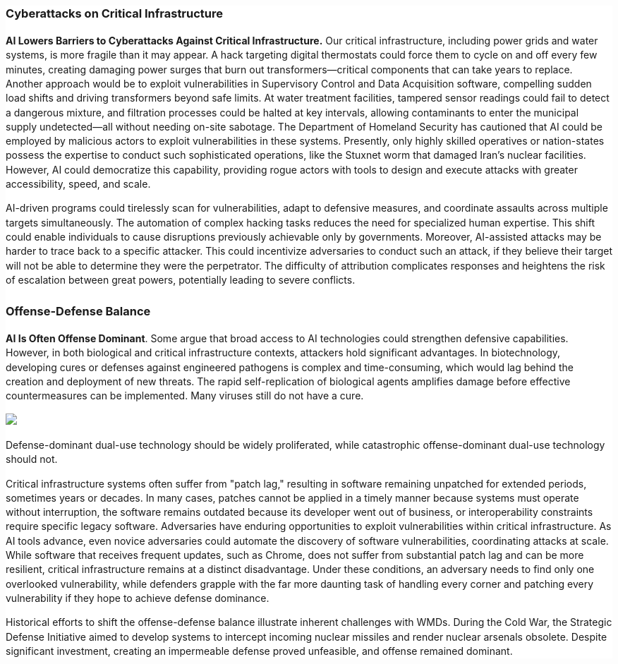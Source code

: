### Cyberattacks on Critical Infrastructure

**AI Lowers Barriers to Cyberattacks Against Critical Infrastructure.** Our critical infrastructure, including power grids and water systems, is more fragile than it may appear. A hack targeting digital thermostats could force them to cycle on and off every few minutes, creating damaging power surges that burn out transformers—critical components that can take years to replace. Another approach would be to exploit vulnerabilities in Supervisory Control and Data Acquisition software, compelling sudden load shifts and driving transformers beyond safe limits. At water treatment facilities, tampered sensor readings could fail to detect a dangerous mixture, and filtration processes could be halted at key intervals, allowing contaminants to enter the municipal supply undetected—all without needing on-site sabotage. The Department of Homeland Security has cautioned that AI could be employed by malicious actors to exploit vulnerabilities in these systems. Presently, only highly skilled operatives or nation-states possess the expertise to conduct such sophisticated operations, like the Stuxnet worm that damaged Iran’s nuclear facilities. However, AI could democratize this capability, providing rogue actors with tools to design and execute attacks with greater accessibility, speed, and scale.

AI-driven programs could tirelessly scan for vulnerabilities, adapt to defensive measures, and coordinate assaults across multiple targets simultaneously. The automation of complex hacking tasks reduces the need for specialized human expertise. This shift could enable individuals to cause disruptions previously achievable only by governments. Moreover, AI-assisted attacks may be harder to trace back to a specific attacker. This could incentivize adversaries to conduct such an attack, if they believe their target will not be able to determine they were the perpetrator. The difficulty of attribution complicates responses and heightens the risk of escalation between great powers, potentially leading to severe conflicts.

### Offense-Defense Balance

**AI Is Often Offense Dominant**. Some argue that broad access to AI technologies could strengthen defensive capabilities. However, in both biological and critical infrastructure contexts, attackers hold significant advantages. In biotechnology, developing cures or defenses against engineered pathogens is complex and time-consuming, which would lag behind the creation and deployment of new threats. The rapid self-replication of biological agents amplifies damage before effective countermeasures can be implemented. Many viruses still do not have a cure.

![](https://cdn.prod.website-files.com/6747c60014d14fc1cba63c28/67c675a23436a69296fc29b6_others_superintelligence-02.png)

Defense-dominant dual-use technology should be widely proliferated, while catastrophic offense-dominant dual-use technology should not.

Critical infrastructure systems often suffer from "patch lag," resulting in software remaining unpatched for extended periods, sometimes years or decades. In many cases, patches cannot be applied in a timely manner because systems must operate without interruption, the software remains outdated because its developer went out of business, or interoperability constraints require specific legacy software. Adversaries have enduring opportunities to exploit vulnerabilities within critical infrastructure. As AI tools advance, even novice adversaries could automate the discovery of software vulnerabilities, coordinating attacks at scale. While software that receives frequent updates, such as Chrome, does not suffer from substantial patch lag and can be more resilient, critical infrastructure remains at a distinct disadvantage. Under these conditions, an adversary needs to find only one overlooked vulnerability, while defenders grapple with the far more daunting task of handling every corner and patching every vulnerability if they hope to achieve defense dominance.

Historical efforts to shift the offense-defense balance illustrate inherent challenges with WMDs. During the Cold War, the Strategic Defense Initiative aimed to develop systems to intercept incoming nuclear missiles and render nuclear arsenals obsolete. Despite significant investment, creating an impermeable defense proved unfeasible, and offense remained dominant.
